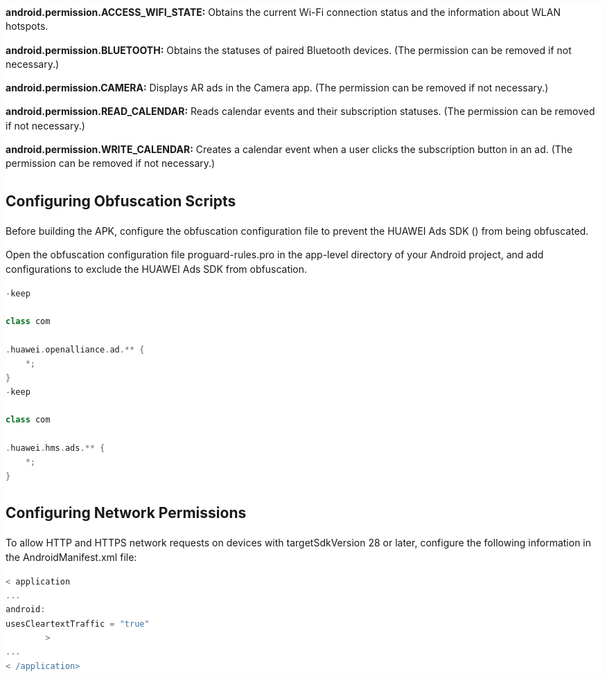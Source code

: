 **android.permission.ACCESS_WIFI_STATE:** Obtains the current Wi-Fi connection status and the
information about WLAN hotspots. <br />

**android.permission.BLUETOOTH:** Obtains the statuses of paired Bluetooth devices. (The permission
can be removed if not necessary.) <br />

**android.permission.CAMERA:** Displays AR ads in the Camera app. (The permission can be removed if
not necessary.) <br />

**android.permission.READ_CALENDAR:** Reads calendar events and their subscription statuses. (The
permission can be removed if not necessary.) <br />

**android.permission.WRITE_CALENDAR:** Creates a calendar event when a user clicks the subscription
button in an ad. (The permission can be removed if not necessary.) <br />

## **Configuring Obfuscation Scripts**

Before building the APK, configure the obfuscation configuration file to prevent the HUAWEI Ads
SDK () from being obfuscated.

Open the obfuscation configuration file proguard-rules.pro in the app-level directory of your
Android project, and add configurations to exclude the HUAWEI Ads SDK from obfuscation.

```groovy
-keep

class com

.huawei.openalliance.ad.** {
    *;
}
-keep

class com

.huawei.hms.ads.** {
    *;
}
```

## **Configuring Network Permissions**

To allow HTTP and HTTPS network requests on devices with targetSdkVersion 28 or later, configure the
following information in the AndroidManifest.xml file:

```groovy
< application
...
android:
usesCleartextTraffic = "true"
        >
...
< /application>
```
